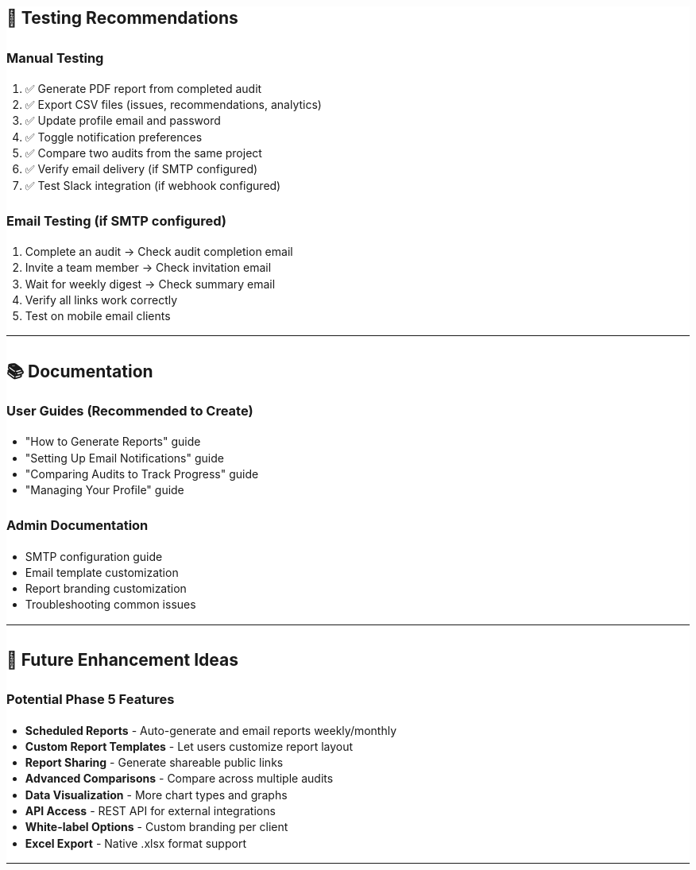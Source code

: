 
## 🧪 Testing Recommendations

### Manual Testing
1. ✅ Generate PDF report from completed audit
2. ✅ Export CSV files (issues, recommendations, analytics)
3. ✅ Update profile email and password
4. ✅ Toggle notification preferences
5. ✅ Compare two audits from the same project
6. ✅ Verify email delivery (if SMTP configured)
7. ✅ Test Slack integration (if webhook configured)

### Email Testing (if SMTP configured)
1. Complete an audit → Check audit completion email
2. Invite a team member → Check invitation email
3. Wait for weekly digest → Check summary email
4. Verify all links work correctly
5. Test on mobile email clients

---

## 📚 Documentation

### User Guides (Recommended to Create)
- "How to Generate Reports" guide
- "Setting Up Email Notifications" guide
- "Comparing Audits to Track Progress" guide
- "Managing Your Profile" guide

### Admin Documentation
- SMTP configuration guide
- Email template customization
- Report branding customization
- Troubleshooting common issues

---

## 🔮 Future Enhancement Ideas

### Potential Phase 5 Features
- **Scheduled Reports** - Auto-generate and email reports weekly/monthly
- **Custom Report Templates** - Let users customize report layout
- **Report Sharing** - Generate shareable public links
- **Advanced Comparisons** - Compare across multiple audits
- **Data Visualization** - More chart types and graphs
- **API Access** - REST API for external integrations
- **White-label Options** - Custom branding per client
- **Excel Export** - Native .xlsx format support

---